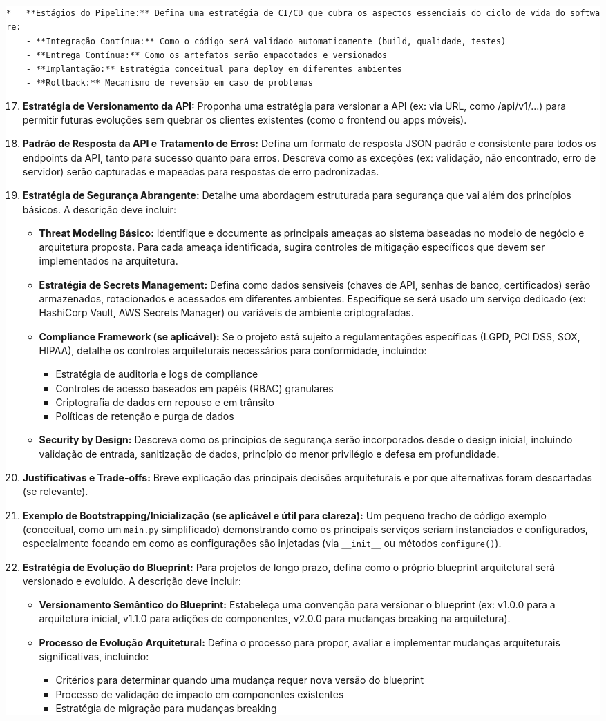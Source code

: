     *   **Estágios do Pipeline:** Defina uma estratégia de CI/CD que cubra os aspectos essenciais do ciclo de vida do software:
        - **Integração Contínua:** Como o código será validado automaticamente (build, qualidade, testes)
        - **Entrega Contínua:** Como os artefatos serão empacotados e versionados
        - **Implantação:** Estratégia conceitual para deploy em diferentes ambientes
        - **Rollback:** Mecanismo de reversão em caso de problemas
17. **Estratégia de Versionamento da API:** Proponha uma estratégia para versionar a API (ex: via URL, como /api/v1/...) para permitir futuras evoluções sem quebrar os clientes existentes (como o frontend ou apps móveis).
18. **Padrão de Resposta da API e Tratamento de Erros:** Defina um formato de resposta JSON padrão e consistente para todos os endpoints da API, tanto para sucesso quanto para erros. Descreva como as exceções (ex: validação, não encontrado, erro de servidor) serão capturadas e mapeadas para respostas de erro padronizadas.
19. **Estratégia de Segurança Abrangente:** Detalhe uma abordagem estruturada para segurança que vai além dos princípios básicos. A descrição deve incluir:

    *   **Threat Modeling Básico:** Identifique e documente as principais ameaças ao sistema baseadas no modelo de negócio e arquitetura proposta. Para cada ameaça identificada, sugira controles de mitigação específicos que devem ser implementados na arquitetura.

    *   **Estratégia de Secrets Management:** Defina como dados sensíveis (chaves de API, senhas de banco, certificados) serão armazenados, rotacionados e acessados em diferentes ambientes. Especifique se será usado um serviço dedicado (ex: HashiCorp Vault, AWS Secrets Manager) ou variáveis de ambiente criptografadas.

    *   **Compliance Framework (se aplicável):** Se o projeto está sujeito a regulamentações específicas (LGPD, PCI DSS, SOX, HIPAA), detalhe os controles arquiteturais necessários para conformidade, incluindo:
        - Estratégia de auditoria e logs de compliance
        - Controles de acesso baseados em papéis (RBAC) granulares
        - Criptografia de dados em repouso e em trânsito
        - Políticas de retenção e purga de dados

    *   **Security by Design:** Descreva como os princípios de segurança serão incorporados desde o design inicial, incluindo validação de entrada, sanitização de dados, princípio do menor privilégio e defesa em profundidade.
20.  **Justificativas e Trade-offs:** Breve explicação das principais decisões arquiteturais e por que alternativas foram descartadas (se relevante).
21. **Exemplo de Bootstrapping/Inicialização (se aplicável e útil para clareza):** Um pequeno trecho de código exemplo (conceitual, como um `main.py` simplificado) demonstrando como os principais serviços seriam instanciados e configurados, especialmente focando em como as configurações são injetadas (via `__init__` ou métodos `configure()`).
22. **Estratégia de Evolução do Blueprint:** Para projetos de longo prazo, defina como o próprio blueprint arquitetural será versionado e evoluído. A descrição deve incluir:

    *   **Versionamento Semântico do Blueprint:** Estabeleça uma convenção para versionar o blueprint (ex: v1.0.0 para a arquitetura inicial, v1.1.0 para adições de componentes, v2.0.0 para mudanças breaking na arquitetura).

    *   **Processo de Evolução Arquitetural:** Defina o processo para propor, avaliar e implementar mudanças arquiteturais significativas, incluindo:
        - Critérios para determinar quando uma mudança requer nova versão do blueprint
        - Processo de validação de impacto em componentes existentes
        - Estratégia de migração para mudanças breaking
